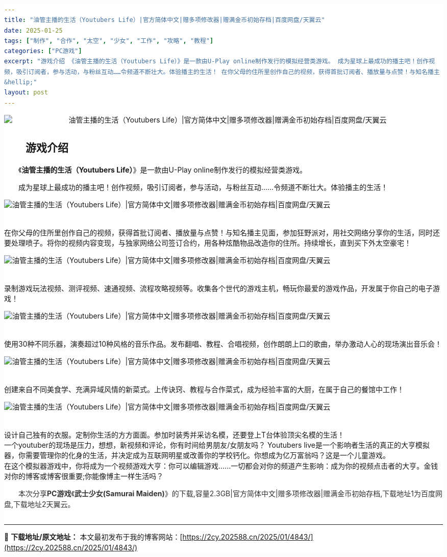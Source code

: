 ```yaml
---
title: "油管主播的生活（Youtubers Life）|官方简体中文|赠多项修改器|赠满金币初始存档|百度网盘/天翼云"
date: 2025-01-25
tags: ["制作", "合作", "太空", "少女", "工作", "攻略", "教程"]
categories: ["PC游戏"]
excerpt: "游戏介绍 《油管主播的生活（Youtubers Life）》是一款由U-Play online制作发行的模拟经营类游戏。 成为星球上最成功的播主吧！创作视频，吸引订阅者，参与活动，与粉丝互动……令频道不断壮大。体验播主的生活！ 在你父母的住所里创作自己的视频，获得首批订阅者、播放量与点赞！与知名播主&hellip;"
layout: post
---
```


<div>
<div></div>
<div>
<p style="text-align: center;"><img style="display: block; margin-left: auto; margin-right: auto; width: 100%; height: auto;" src="https://2cy.202588.cn/wp-content/uploads/2025/01/20250125_6794b9325c4ff.webp" alt="油管主播的生活（Youtubers Life）|官方简体中文|赠多项修改器|赠满金币初始存档|百度网盘/天翼云" /></p>

<h2 style="white-space: normal; text-indent: 2em; text-align: left;">游戏介绍</h2>
<p style="white-space: normal; text-indent: 2em; text-align: left;">《<strong>油管主播的生活（Youtubers Life）</strong>》是一款由U-Play online制作发行的模拟经营类游戏。</p>
<p style="white-space: normal; text-indent: 2em; text-align: left;">成为星球上最成功的播主吧！创作视频，吸引订阅者，参与活动，与粉丝互动……令频道不断壮大。体验播主的生活！</p>
<img style="display: block; margin-left: auto; margin-right: auto; width: 100%; height: auto;" src="https://2cy.202588.cn/wp-content/uploads/2025/01/20250125_6794b932872f6.webp" alt="油管主播的生活（Youtubers Life）|官方简体中文|赠多项修改器|赠满金币初始存档|百度网盘/天翼云" />

<br style="padding: 0px; margin: 0px; color: #acb2b8; white-space: normal; background-color: #1b2838;" />在你父母的住所里创作自己的视频，获得首批订阅者、播放量与点赞！与知名播主见面，参加狂野派对，用社交网络分享你的生活，同时还要处理喷子。将你的视频内容变现，与独家网络公司签订合约，用各种炫酷物品改造你的住所。持续增长，直到买下外太空豪宅！

<img style="display: block; margin-left: auto; margin-right: auto; width: 100%; height: auto;" src="https://media.st.dl.eccdnx.com/steam/apps/428690/extras/GAMING_v4.gif style=" alt="油管主播的生活（Youtubers Life）|官方简体中文|赠多项修改器|赠满金币初始存档|百度网盘/天翼云" />

<br style="padding: 0px; margin: 0px; color: #acb2b8; white-space: normal; background-color: #1b2838;" />录制游戏玩法视频、测评视频、速通视频、流程攻略视频等。收集各个世代的游戏主机，畅玩你最爱的游戏作品，开发属于你自己的电子游戏！

<img style="display: block; margin-left: auto; margin-right: auto; width: 100%; height: auto;" src="https://media.st.dl.eccdnx.com/steam/apps/428690/extras/MUSIC_v4.gif style=" alt="油管主播的生活（Youtubers Life）|官方简体中文|赠多项修改器|赠满金币初始存档|百度网盘/天翼云" />

<br style="padding: 0px; margin: 0px; color: #acb2b8; white-space: normal; background-color: #1b2838;" />使用30种不同乐器，演奏超过10种风格的音乐作品。发布翻唱、教程、合唱视频，创作朗朗上口的歌曲，举办激动人心的现场演出音乐会！

<img style="display: block; margin-left: auto; margin-right: auto; width: 100%; height: auto;" src="https://media.st.dl.eccdnx.com/steam/apps/428690/extras/COOKING_YL_V4.gif style=" alt="油管主播的生活（Youtubers Life）|官方简体中文|赠多项修改器|赠满金币初始存档|百度网盘/天翼云" />

<br style="padding: 0px; margin: 0px; color: #acb2b8; white-space: normal; background-color: #1b2838;" />创建来自不同美食学、充满异域风情的新菜式。上传诀窍、教程与合作菜式，成为经验丰富的大厨，在属于自己的餐馆中工作！

<img style="display: block; margin-left: auto; margin-right: auto; width: 100%; height: auto;" src="https://media.st.dl.eccdnx.com/steam/apps/428690/extras/FASHION_v4.gif style=" alt="油管主播的生活（Youtubers Life）|官方简体中文|赠多项修改器|赠满金币初始存档|百度网盘/天翼云" />

<br style="padding: 0px; margin: 0px; color: #acb2b8; white-space: normal; background-color: #1b2838;" />设计自己独有的衣服。定制你生活的方方面面。参加时装秀并采访名模，还要登上T台体验顶尖名模的生活！<br style="padding: 0px; margin: 0px; color: #acb2b8; white-space: normal; background-color: #1b2838;" />一个youtuber的现场是压力，想想，新视频和评论，你有时间给男朋友/女朋友吗？ Youtubers live是一个影响者生活的真正的大亨模拟器，你需要管理你的化身的生活，并决定成为互联网明星或改善你的学校钙化。你想成为亿万富翁吗？这是一个儿童游戏。<br style="padding: 0px; margin: 0px; color: #acb2b8; white-space: normal; background-color: #1b2838;" />在这个模拟器游戏中，你将成为一个视频游戏大亨：你可以编辑游戏......一切都会对你的频道产生影响：成为你的视频点击者的大亨。金钱对你的博客或博客很重要;你能像博主一样生活吗？
<p style="white-space: normal; text-indent: 2em; text-align: left;"><span style="color: #333333; text-indent: 2em; background-color: #ffffff;">本次分享<strong>PC游戏</strong>《</span><strong style="color: #333333; text-indent: 2em; background-color: #ffffff;">武士少女(Samurai Maiden)</strong><span style="color: #333333; text-indent: 2em; background-color: #ffffff;">》的</span><span style="color: #333333; text-indent: 2em; background-color: #ffffff;">下载,容量2.3GB|官方简体中文|赠多项修改器|赠满金币初始存档,下载地址1为百度网盘,下载地址2天翼云。</span></p>

<h2 style="white-space: normal; text-indent: 2em; text-align: left;"></h2>
</div>
</div>

---
📖 **下载地址/原文地址：** 本文最初发布于我的博客网站：[https://2cy.202588.cn/2025/01/4843/](https://2cy.202588.cn/2025/01/4843/)
